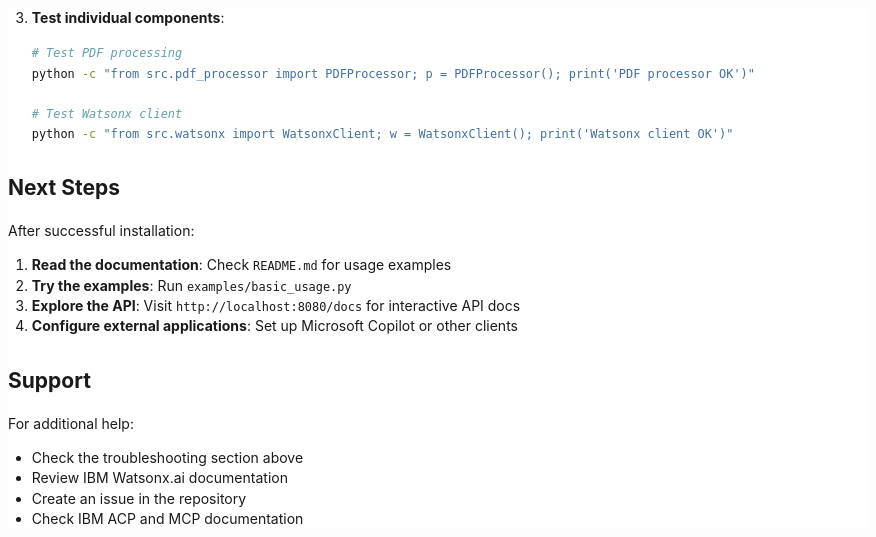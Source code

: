 3. **Test individual components**:
   ```bash
   # Test PDF processing
   python -c "from src.pdf_processor import PDFProcessor; p = PDFProcessor(); print('PDF processor OK')"
   
   # Test Watsonx client
   python -c "from src.watsonx import WatsonxClient; w = WatsonxClient(); print('Watsonx client OK')"
   ```

## Next Steps

After successful installation:

1. **Read the documentation**: Check `README.md` for usage examples
2. **Try the examples**: Run `examples/basic_usage.py`
3. **Explore the API**: Visit `http://localhost:8080/docs` for interactive API docs
4. **Configure external applications**: Set up Microsoft Copilot or other clients

## Support

For additional help:
- Check the troubleshooting section above
- Review IBM Watsonx.ai documentation
- Create an issue in the repository
- Check IBM ACP and MCP documentation 
